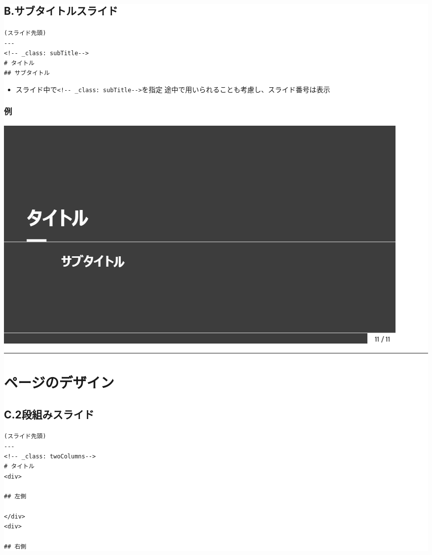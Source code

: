 ## B.サブタイトルスライド
```
(スライド先頭)
---
<!-- _class: subTitle-->
# タイトル
## サブタイトル
```
- スライド中で`<!-- _class: subTitle-->`を指定
  途中で用いられることも考慮し、スライド番号は表示

</div>
<div>

### 例
![](assets/image4.png)

</div>

---

# ページのデザイン
<div>

## C.2段組みスライド
```
(スライド先頭)
---
<!-- _class: twoColumns-->
# タイトル
<div>

## 左側

</div>
<div>

## 右側

```